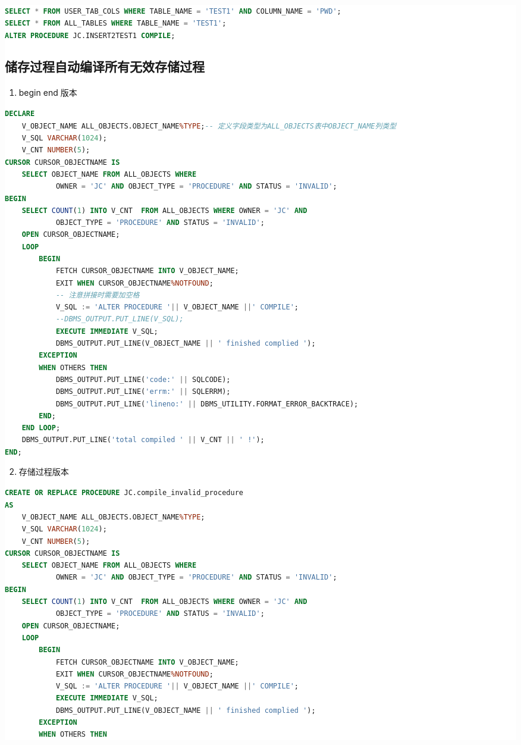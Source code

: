 ```sql
SELECT * FROM USER_TAB_COLS WHERE TABLE_NAME = 'TEST1' AND COLUMN_NAME = 'PWD'; 
SELECT * FROM ALL_TABLES WHERE TABLE_NAME = 'TEST1';
ALTER PROCEDURE JC.INSERT2TEST1 COMPILE;
```

## 储存过程自动编译所有无效存储过程

1. begin end 版本

```sql
DECLARE
    V_OBJECT_NAME ALL_OBJECTS.OBJECT_NAME%TYPE;-- 定义字段类型为ALL_OBJECTS表中OBJECT_NAME列类型
    V_SQL VARCHAR(1024);
    V_CNT NUMBER(5);
CURSOR CURSOR_OBJECTNAME IS 
    SELECT OBJECT_NAME FROM ALL_OBJECTS WHERE 
            OWNER = 'JC' AND OBJECT_TYPE = 'PROCEDURE' AND STATUS = 'INVALID';
BEGIN
    SELECT COUNT(1) INTO V_CNT  FROM ALL_OBJECTS WHERE OWNER = 'JC' AND 
            OBJECT_TYPE = 'PROCEDURE' AND STATUS = 'INVALID';
    OPEN CURSOR_OBJECTNAME;
    LOOP 
        BEGIN 
            FETCH CURSOR_OBJECTNAME INTO V_OBJECT_NAME;
            EXIT WHEN CURSOR_OBJECTNAME%NOTFOUND;
            -- 注意拼接时需要加空格
            V_SQL := 'ALTER PROCEDURE '|| V_OBJECT_NAME ||' COMPILE';
            --DBMS_OUTPUT.PUT_LINE(V_SQL);
            EXECUTE IMMEDIATE V_SQL;
            DBMS_OUTPUT.PUT_LINE(V_OBJECT_NAME || ' finished complied ');
        EXCEPTION
        WHEN OTHERS THEN
            DBMS_OUTPUT.PUT_LINE('code:' || SQLCODE);
            DBMS_OUTPUT.PUT_LINE('errm:' || SQLERRM);
            DBMS_OUTPUT.PUT_LINE('lineno:' || DBMS_UTILITY.FORMAT_ERROR_BACKTRACE);
        END;
    END LOOP;
    DBMS_OUTPUT.PUT_LINE('total compiled ' || V_CNT || ' !');
END;
```

2. 存储过程版本

```sql
CREATE OR REPLACE PROCEDURE JC.compile_invalid_procedure
AS
    V_OBJECT_NAME ALL_OBJECTS.OBJECT_NAME%TYPE;
    V_SQL VARCHAR(1024);
    V_CNT NUMBER(5);
CURSOR CURSOR_OBJECTNAME IS 
    SELECT OBJECT_NAME FROM ALL_OBJECTS WHERE 
            OWNER = 'JC' AND OBJECT_TYPE = 'PROCEDURE' AND STATUS = 'INVALID';
BEGIN
    SELECT COUNT(1) INTO V_CNT  FROM ALL_OBJECTS WHERE OWNER = 'JC' AND 
            OBJECT_TYPE = 'PROCEDURE' AND STATUS = 'INVALID';
    OPEN CURSOR_OBJECTNAME;
    LOOP 
        BEGIN 
            FETCH CURSOR_OBJECTNAME INTO V_OBJECT_NAME;
            EXIT WHEN CURSOR_OBJECTNAME%NOTFOUND;
            V_SQL := 'ALTER PROCEDURE '|| V_OBJECT_NAME ||' COMPILE';
            EXECUTE IMMEDIATE V_SQL;
            DBMS_OUTPUT.PUT_LINE(V_OBJECT_NAME || ' finished complied ');
        EXCEPTION
        WHEN OTHERS THEN
```
